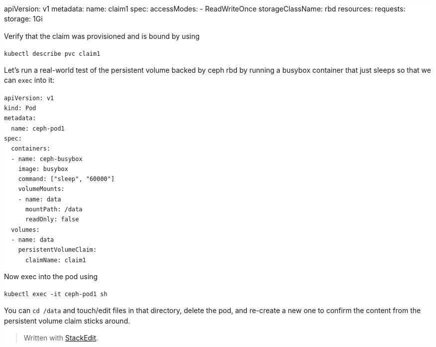 <span class="token key atrule">apiVersion</span><span class="token punctuation">:</span> v1
<span class="token key atrule">metadata</span><span class="token punctuation">:</span>
  <span class="token key atrule">name</span><span class="token punctuation">:</span> claim1
<span class="token key atrule">spec</span><span class="token punctuation">:</span>
  <span class="token key atrule">accessModes</span><span class="token punctuation">:</span>
    <span class="token punctuation">-</span> ReadWriteOnce
  <span class="token key atrule">storageClassName</span><span class="token punctuation">:</span> rbd
  <span class="token key atrule">resources</span><span class="token punctuation">:</span>
    <span class="token key atrule">requests</span><span class="token punctuation">:</span>
      <span class="token key atrule">storage</span><span class="token punctuation">:</span> 1Gi
</code></pre>
<p>Verify that the claim was provisioned and is bound by using</p>
<pre class=" language-bash"><code class="prism  language-bash">kubectl describe pvc claim1
</code></pre>
<p>Let’s run a real-world test of the persistent volume backed by ceph rbd by running a busybox container that just sleeps so that we can <code>exec</code> into it:</p>
<pre class=" language-yaml"><code class="prism  language-yaml"><span class="token key atrule">apiVersion</span><span class="token punctuation">:</span> v1
<span class="token key atrule">kind</span><span class="token punctuation">:</span> Pod
<span class="token key atrule">metadata</span><span class="token punctuation">:</span>
  <span class="token key atrule">name</span><span class="token punctuation">:</span> ceph<span class="token punctuation">-</span>pod1
<span class="token key atrule">spec</span><span class="token punctuation">:</span>
  <span class="token key atrule">containers</span><span class="token punctuation">:</span>
  <span class="token punctuation">-</span> <span class="token key atrule">name</span><span class="token punctuation">:</span> ceph<span class="token punctuation">-</span>busybox
    <span class="token key atrule">image</span><span class="token punctuation">:</span> busybox
    <span class="token key atrule">command</span><span class="token punctuation">:</span> <span class="token punctuation">[</span><span class="token string">"sleep"</span><span class="token punctuation">,</span> <span class="token string">"60000"</span><span class="token punctuation">]</span>
    <span class="token key atrule">volumeMounts</span><span class="token punctuation">:</span>
    <span class="token punctuation">-</span> <span class="token key atrule">name</span><span class="token punctuation">:</span> data
      <span class="token key atrule">mountPath</span><span class="token punctuation">:</span> /data
      <span class="token key atrule">readOnly</span><span class="token punctuation">:</span> <span class="token boolean important">false</span>
  <span class="token key atrule">volumes</span><span class="token punctuation">:</span>
  <span class="token punctuation">-</span> <span class="token key atrule">name</span><span class="token punctuation">:</span> data
    <span class="token key atrule">persistentVolumeClaim</span><span class="token punctuation">:</span>
      <span class="token key atrule">claimName</span><span class="token punctuation">:</span> claim1
</code></pre>
<p>Now exec into the pod using</p>
<pre class=" language-bash"><code class="prism  language-bash">kubectl <span class="token function">exec</span> -it ceph-pod1 sh
</code></pre>
<p>You can <code>cd /data</code> and touch/edit files in that directory, delete the pod, and re-create a new one to confirm the content from the persistent volume claim sticks around.</p>
<blockquote>
<p>Written with <a href="https://stackedit.io/">StackEdit</a>.</p>
</blockquote>

